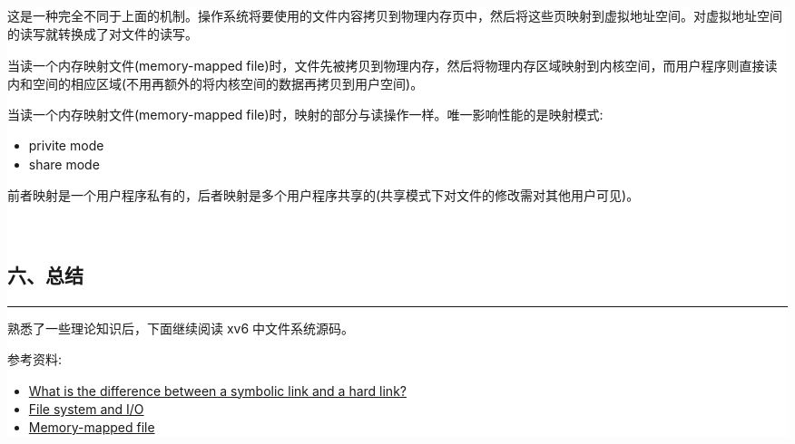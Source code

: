 这是一种完全不同于上面的机制。操作系统将要使用的文件内容拷贝到物理内存页中，然后将这些页映射到虚拟地址空间。对虚拟地址空间的读写就转换成了对文件的读写。

当读一个内存映射文件(memory-mapped file)时，文件先被拷贝到物理内存，然后将物理内存区域映射到内核空间，而用户程序则直接读内和空间的相应区域(不用再额外的将内核空间的数据再拷贝到用户空间)。

当读一个内存映射文件(memory-mapped file)时，映射的部分与读操作一样。唯一影响性能的是映射模式: 

- privite mode
- share mode

前者映射是一个用户程序私有的，后者映射是多个用户程序共享的(共享模式下对文件的修改需对其他用户可见)。

&nbsp;

## 六、总结

___

熟悉了一些理论知识后，下面继续阅读 xv6 中文件系统源码。

参考资料: 

- [What is the difference between a symbolic link and a hard link?](https://stackoverflow.com/questions/185899/what-is-the-difference-between-a-symbolic-link-and-a-hard-link)
- [File system and I/O](https://www.cse.iitb.ac.in/~mythili/teaching/cs347_autumn2016/notes/09-filesystem-io.pdf)
- [Memory-mapped file](https://en.wikipedia.org/wiki/Memory-mapped_file)


